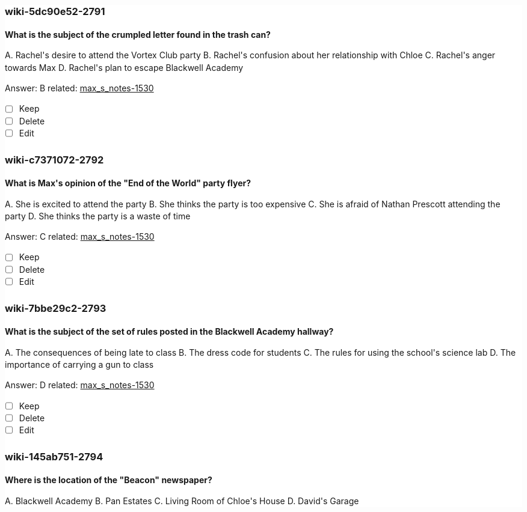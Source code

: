 ### wiki-5dc90e52-2791

**What is the subject of the crumpled letter found in the trash can?**

A. Rachel's desire to attend the Vortex Club party
B. Rachel's confusion about her relationship with Chloe
C. Rachel's anger towards Max
D. Rachel's plan to escape Blackwell Academy

Answer: B
related: [max_s_notes-1530](../wiki-pages-chunks/max_s_notes-1530.txt)

- [ ] Keep
- [ ] Delete
- [ ] Edit

### wiki-c7371072-2792

**What is Max's opinion of the "End of the World" party flyer?**

A. She is excited to attend the party
B. She thinks the party is too expensive
C. She is afraid of Nathan Prescott attending the party
D. She thinks the party is a waste of time

Answer: C
related: [max_s_notes-1530](../wiki-pages-chunks/max_s_notes-1530.txt)

- [ ] Keep
- [ ] Delete
- [ ] Edit

### wiki-7bbe29c2-2793

**What is the subject of the set of rules posted in the Blackwell Academy hallway?**

A. The consequences of being late to class
B. The dress code for students
C. The rules for using the school's science lab
D. The importance of carrying a gun to class

Answer: D
related: [max_s_notes-1530](../wiki-pages-chunks/max_s_notes-1530.txt)

- [ ] Keep
- [ ] Delete
- [ ] Edit

### wiki-145ab751-2794

**Where is the location of the "Beacon" newspaper?**

A. Blackwell Academy
B. Pan Estates
C. Living Room of Chloe's House
D. David's Garage
